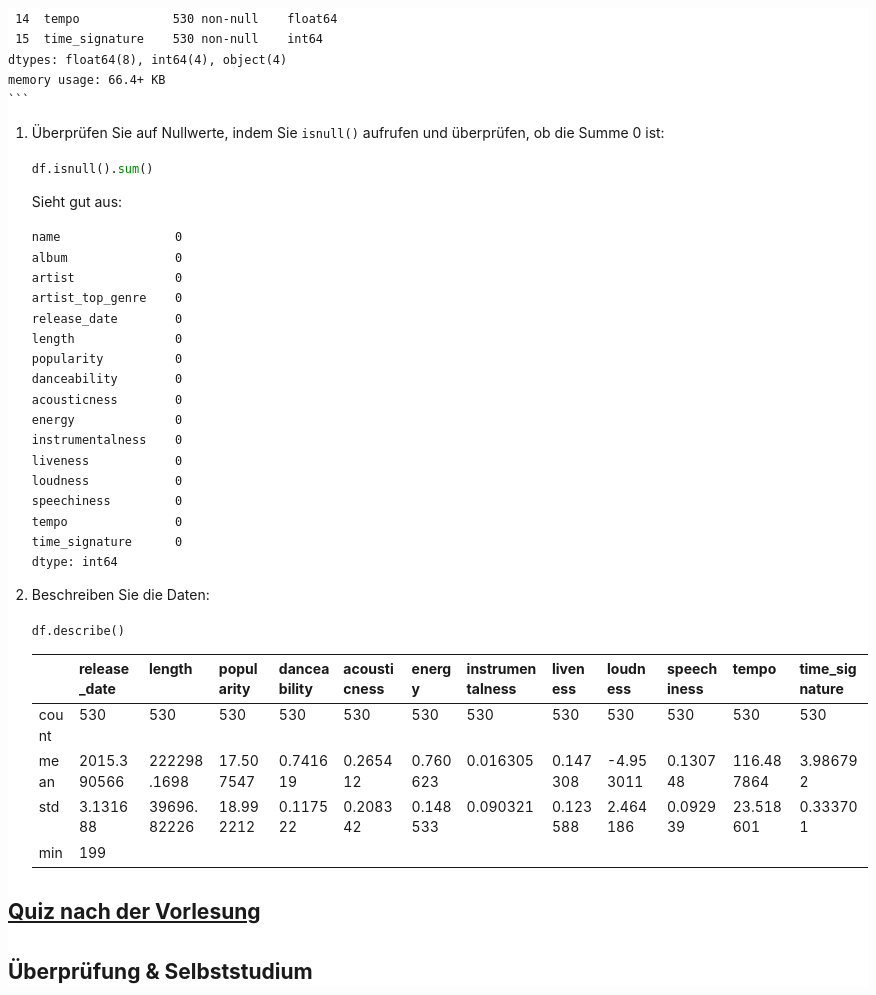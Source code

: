      14  tempo             530 non-null    float64
     15  time_signature    530 non-null    int64  
    dtypes: float64(8), int64(4), object(4)
    memory usage: 66.4+ KB
    ```

1. Überprüfen Sie auf Nullwerte, indem Sie `isnull()` aufrufen und überprüfen, ob die Summe 0 ist:

    ```python
    df.isnull().sum()
    ```

    Sieht gut aus:

    ```output
    name                0
    album               0
    artist              0
    artist_top_genre    0
    release_date        0
    length              0
    popularity          0
    danceability        0
    acousticness        0
    energy              0
    instrumentalness    0
    liveness            0
    loudness            0
    speechiness         0
    tempo               0
    time_signature      0
    dtype: int64
    ```

1. Beschreiben Sie die Daten:

    ```python
    df.describe()
    ```

    |       | release_date | length      | popularity | danceability | acousticness | energy   | instrumentalness | liveness | loudness  | speechiness | tempo      | time_signature |
    | ----- | ------------ | ----------- | ---------- | ------------ | ------------ | -------- | ---------------- | -------- | --------- | ----------- | ---------- | -------------- |
    | count | 530          | 530         | 530        | 530          | 530          | 530      | 530              | 530      | 530       | 530         | 530        | 530            |
    | mean  | 2015.390566  | 222298.1698 | 17.507547  | 0.741619     | 0.265412     | 0.760623 | 0.016305         | 0.147308 | -4.953011 | 0.130748    | 116.487864 | 3.986792       |
    | std   | 3.131688     | 39696.82226 | 18.992212  | 0.117522     | 0.208342     | 0.148533 | 0.090321         | 0.123588 | 2.464186  | 0.092939    | 23.518601  | 0.333701       |
    | min   | 199
## [Quiz nach der Vorlesung](https://gray-sand-07a10f403.1.azurestaticapps.net/quiz/28/)

## Überprüfung & Selbststudium
